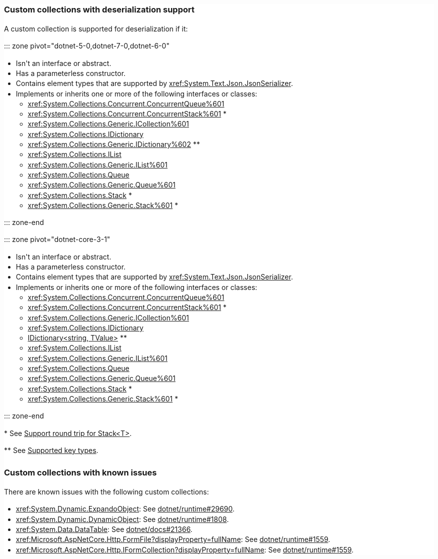 ### Custom collections with deserialization support

A custom collection is supported for deserialization if it:

::: zone pivot="dotnet-5-0,dotnet-7-0,dotnet-6-0"

* Isn't an interface or abstract.
* Has a parameterless constructor.
* Contains element types that are supported by <xref:System.Text.Json.JsonSerializer>.
* Implements or inherits one or more of the following interfaces or classes:
  * <xref:System.Collections.Concurrent.ConcurrentQueue%601>
  * <xref:System.Collections.Concurrent.ConcurrentStack%601> \*
  * <xref:System.Collections.Generic.ICollection%601>
  * <xref:System.Collections.IDictionary>
  * <xref:System.Collections.Generic.IDictionary%602> \*\*
  * <xref:System.Collections.IList>
  * <xref:System.Collections.Generic.IList%601>
  * <xref:System.Collections.Queue>
  * <xref:System.Collections.Generic.Queue%601>
  * <xref:System.Collections.Stack> \*
  * <xref:System.Collections.Generic.Stack%601> \*

::: zone-end

::: zone pivot="dotnet-core-3-1"

* Isn't an interface or abstract.
* Has a parameterless constructor.
* Contains element types that are supported by <xref:System.Text.Json.JsonSerializer>.
* Implements or inherits one or more of the following interfaces or classes:
  * <xref:System.Collections.Concurrent.ConcurrentQueue%601>
  * <xref:System.Collections.Concurrent.ConcurrentStack%601> \*
  * <xref:System.Collections.Generic.ICollection%601>
  * <xref:System.Collections.IDictionary>
  * [IDictionary\<string, TValue>](xref:System.Collections.Generic.IDictionary%602) \*\*
  * <xref:System.Collections.IList>
  * <xref:System.Collections.Generic.IList%601>
  * <xref:System.Collections.Queue>
  * <xref:System.Collections.Generic.Queue%601>
  * <xref:System.Collections.Stack> \*
  * <xref:System.Collections.Generic.Stack%601> \*

::: zone-end

  \* See [Support round trip for Stack\<T>](system-text-json-converters-how-to.md#support-round-trip-for-stackt).

  \*\* See [Supported key types](#supported-key-types).

### Custom collections with known issues

There are known issues with the following custom collections:

- <xref:System.Dynamic.ExpandoObject>: See [dotnet/runtime#29690](https://github.com/dotnet/runtime/issues/29690).
- <xref:System.Dynamic.DynamicObject>: See [dotnet/runtime#1808](https://github.com/dotnet/runtime/issues/1808).
- <xref:System.Data.DataTable>: See [dotnet/docs#21366](https://github.com/dotnet/docs/issues/21366).
- <xref:Microsoft.AspNetCore.Http.FormFile?displayProperty=fullName>: See [dotnet/runtime#1559](https://github.com/dotnet/runtime/issues/1559).
- <xref:Microsoft.AspNetCore.Http.IFormCollection?displayProperty=fullName>: See [dotnet/runtime#1559](https://github.com/dotnet/runtime/issues/1559).
